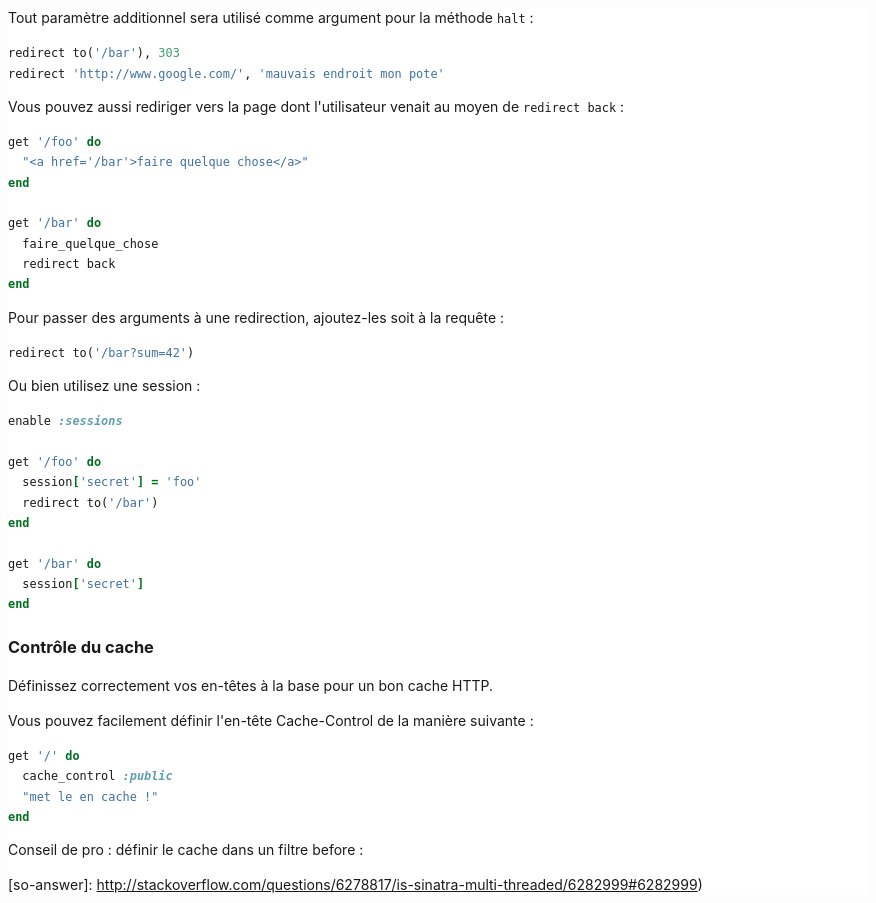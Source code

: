Tout paramètre additionnel sera utilisé comme argument pour la méthode
`halt` :

```ruby
redirect to('/bar'), 303
redirect 'http://www.google.com/', 'mauvais endroit mon pote'
```

Vous pouvez aussi rediriger vers la page dont l'utilisateur venait au moyen de
`redirect back` :

```ruby
get '/foo' do
  "<a href='/bar'>faire quelque chose</a>"
end

get '/bar' do
  faire_quelque_chose
  redirect back
end
```

Pour passer des arguments à une redirection, ajoutez-les soit à la requête :

```ruby
redirect to('/bar?sum=42')
```

Ou bien utilisez une session :

```ruby
enable :sessions

get '/foo' do
  session['secret'] = 'foo'
  redirect to('/bar')
end

get '/bar' do
  session['secret']
end
```

### Contrôle du cache

Définissez correctement vos en-têtes à la base pour un bon cache HTTP.

Vous pouvez facilement définir l'en-tête Cache-Control de la manière suivante :

```ruby
get '/' do
  cache_control :public
  "met le en cache !"
end
```

Conseil de pro : définir le cache dans un filtre before :


[so-answer]: http://stackoverflow.com/questions/6278817/is-sinatra-multi-threaded/6282999#6282999)
